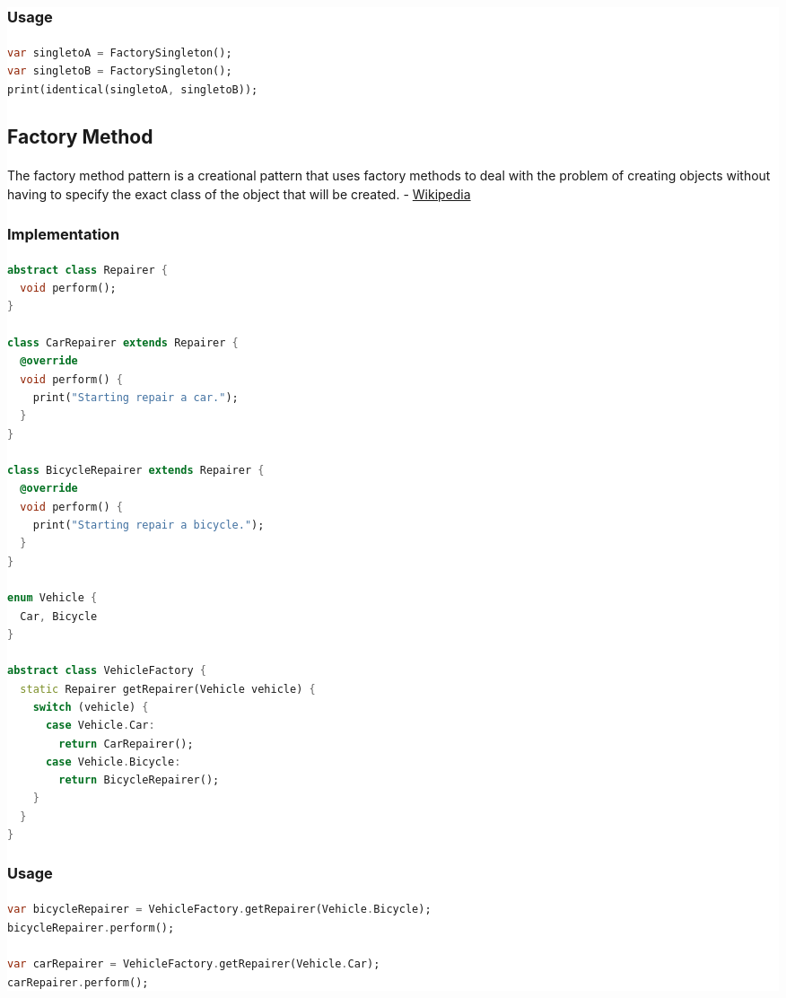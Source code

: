 ### Usage
```dart
var singletoA = FactorySingleton();
var singletoB = FactorySingleton();
print(identical(singletoA, singletoB));
```

Factory Method
--------------------------
The factory method pattern is a creational pattern that uses factory methods to deal with the problem of creating objects without having to specify the exact class of the object that will be created. - [Wikipedia](https://en.wikipedia.org/wiki/Factory_method_pattern)
### Implementation
```dart
abstract class Repairer {
  void perform();
}

class CarRepairer extends Repairer {
  @override
  void perform() {
    print("Starting repair a car.");
  }
}

class BicycleRepairer extends Repairer {
  @override
  void perform() {
    print("Starting repair a bicycle.");
  }
}

enum Vehicle {
  Car, Bicycle
}

abstract class VehicleFactory {
  static Repairer getRepairer(Vehicle vehicle) {
    switch (vehicle) {
      case Vehicle.Car:
        return CarRepairer();
      case Vehicle.Bicycle:
        return BicycleRepairer();
    }
  }
}
```
### Usage
```dart
var bicycleRepairer = VehicleFactory.getRepairer(Vehicle.Bicycle);
bicycleRepairer.perform();

var carRepairer = VehicleFactory.getRepairer(Vehicle.Car);
carRepairer.perform();
```
